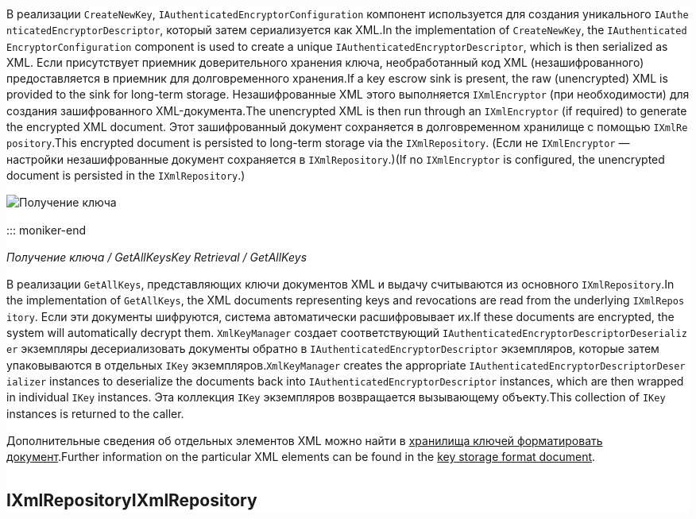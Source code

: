 <span data-ttu-id="12bf6-147">В реализации `CreateNewKey`, `IAuthenticatedEncryptorConfiguration` компонент используется для создания уникального `IAuthenticatedEncryptorDescriptor`, который затем сериализуется как XML.</span><span class="sxs-lookup"><span data-stu-id="12bf6-147">In the implementation of `CreateNewKey`, the `IAuthenticatedEncryptorConfiguration` component is used to create a unique `IAuthenticatedEncryptorDescriptor`, which is then serialized as XML.</span></span> <span data-ttu-id="12bf6-148">Если присутствует приемник доверительного хранения ключа, необработанный код XML (незашифрованного) предоставляется в приемник для долговременного хранения.</span><span class="sxs-lookup"><span data-stu-id="12bf6-148">If a key escrow sink is present, the raw (unencrypted) XML is provided to the sink for long-term storage.</span></span> <span data-ttu-id="12bf6-149">Незашифрованные XML этого выполняется `IXmlEncryptor` (при необходимости) для создания зашифрованного XML-документа.</span><span class="sxs-lookup"><span data-stu-id="12bf6-149">The unencrypted XML is then run through an `IXmlEncryptor` (if required) to generate the encrypted XML document.</span></span> <span data-ttu-id="12bf6-150">Этот зашифрованный документ сохраняется в долговременном хранилище с помощью `IXmlRepository`.</span><span class="sxs-lookup"><span data-stu-id="12bf6-150">This encrypted document is persisted to long-term storage via the `IXmlRepository`.</span></span> <span data-ttu-id="12bf6-151">(Если не `IXmlEncryptor` — настройки незашифрованные документ сохраняется в `IXmlRepository`.)</span><span class="sxs-lookup"><span data-stu-id="12bf6-151">(If no `IXmlEncryptor` is configured, the unencrypted document is persisted in the `IXmlRepository`.)</span></span>

![Получение ключа](key-management/_static/keyretrieval1.png)

::: moniker-end

<span data-ttu-id="12bf6-153">*Получение ключа / GetAllKeys*</span><span class="sxs-lookup"><span data-stu-id="12bf6-153">*Key Retrieval / GetAllKeys*</span></span>

<span data-ttu-id="12bf6-154">В реализации `GetAllKeys`, представляющих ключи документов XML и выдачу считываются из основного `IXmlRepository`.</span><span class="sxs-lookup"><span data-stu-id="12bf6-154">In the implementation of `GetAllKeys`, the XML documents representing keys and revocations are read from the underlying `IXmlRepository`.</span></span> <span data-ttu-id="12bf6-155">Если эти документы шифруются, система автоматически расшифровывает их.</span><span class="sxs-lookup"><span data-stu-id="12bf6-155">If these documents are encrypted, the system will automatically decrypt them.</span></span> <span data-ttu-id="12bf6-156">`XmlKeyManager` создает соответствующий `IAuthenticatedEncryptorDescriptorDeserializer` экземпляры десериализовать документы обратно в `IAuthenticatedEncryptorDescriptor` экземпляров, которые затем упаковываются в отдельных `IKey` экземпляров.</span><span class="sxs-lookup"><span data-stu-id="12bf6-156">`XmlKeyManager` creates the appropriate `IAuthenticatedEncryptorDescriptorDeserializer` instances to deserialize the documents back into `IAuthenticatedEncryptorDescriptor` instances, which are then wrapped in individual `IKey` instances.</span></span> <span data-ttu-id="12bf6-157">Эта коллекция `IKey` экземпляров возвращается вызывающему объекту.</span><span class="sxs-lookup"><span data-stu-id="12bf6-157">This collection of `IKey` instances is returned to the caller.</span></span>

<span data-ttu-id="12bf6-158">Дополнительные сведения об отдельных элементов XML можно найти в [хранилища ключей форматировать документ](xref:security/data-protection/implementation/key-storage-format#data-protection-implementation-key-storage-format).</span><span class="sxs-lookup"><span data-stu-id="12bf6-158">Further information on the particular XML elements can be found in the [key storage format document](xref:security/data-protection/implementation/key-storage-format#data-protection-implementation-key-storage-format).</span></span>

## <a name="ixmlrepository"></a><span data-ttu-id="12bf6-159">IXmlRepository</span><span class="sxs-lookup"><span data-stu-id="12bf6-159">IXmlRepository</span></span>
